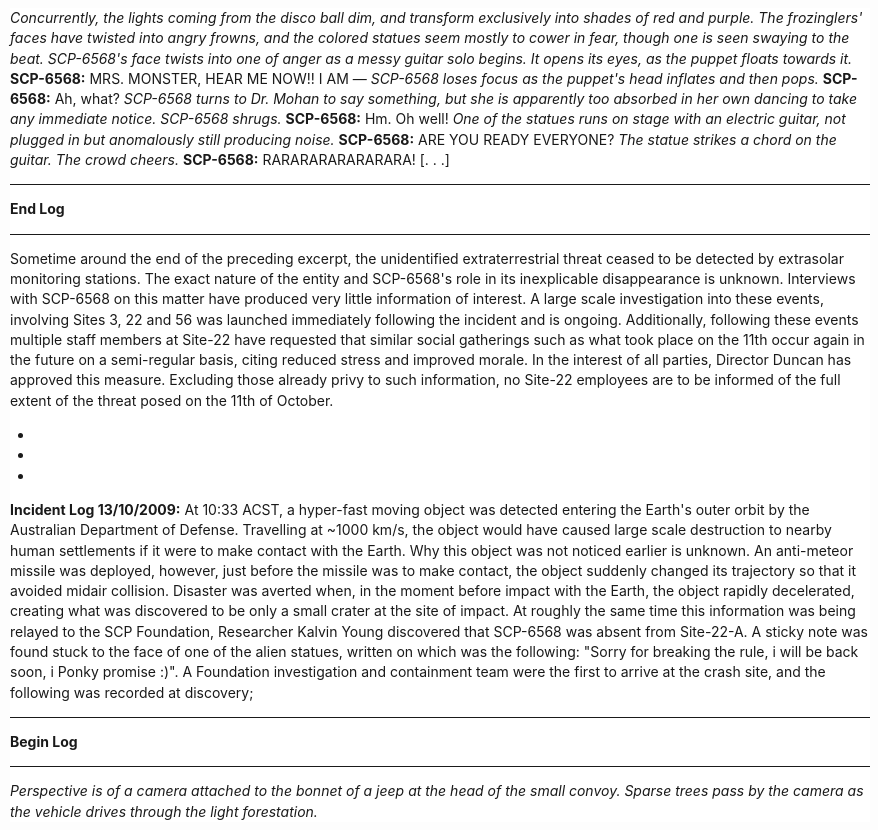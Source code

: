 _Concurrently, the lights coming from the disco ball dim, and transform exclusively into shades of red and purple. The frozinglers' faces have twisted into angry frowns, and the colored statues seem mostly to cower in fear, though one is seen swaying to the beat._
_SCP-6568's face twists into one of anger as a messy guitar solo begins. It opens its eyes, as the puppet floats towards it._
**SCP-6568:** MRS. MONSTER, HEAR ME NOW!! I AM —
_SCP-6568 loses focus as the puppet's head inflates and then pops._
**SCP-6568:** Ah, what?
_SCP-6568 turns to Dr. Mohan to say something, but she is apparently too absorbed in her own dancing to take any immediate notice. SCP-6568 shrugs._
**SCP-6568:** Hm. Oh well!
_One of the statues runs on stage with an electric guitar, not plugged in but anomalously still producing noise._
**SCP-6568:** ARE YOU READY EVERYONE?
_The statue strikes a chord on the guitar. The crowd cheers._
**SCP-6568:** RARARARARARARARA!
[. . .]
* * *
**End Log**
* * *
Sometime around the end of the preceding excerpt, the unidentified extraterrestrial threat ceased to be detected by extrasolar monitoring stations. The exact nature of the entity and SCP-6568's role in its inexplicable disappearance is unknown. Interviews with SCP-6568 on this matter have produced very little information of interest. A large scale investigation into these events, involving Sites 3, 22 and 56 was launched immediately following the incident and is ongoing.
Additionally, following these events multiple staff members at Site-22 have requested that similar social gatherings such as what took place on the 11th occur again in the future on a semi-regular basis, citing reduced stress and improved morale. In the interest of all parties, Director Duncan has approved this measure.
Excluding those already privy to such information, no Site-22 employees are to be informed of the full extent of the threat posed on the 11th of October.
  
  
  
  
  
  
  
*  
  
*  
  
*  
  
  
  
  
  
  
  

**Incident Log 13/10/2009:** At 10:33 ACST, a hyper-fast moving object was detected entering the Earth's outer orbit by the Australian Department of Defense. Travelling at ~1000 km/s, the object would have caused large scale destruction to nearby human settlements if it were to make contact with the Earth. Why this object was not noticed earlier is unknown. An anti-meteor missile was deployed, however, just before the missile was to make contact, the object suddenly changed its trajectory so that it avoided midair collision. Disaster was averted when, in the moment before impact with the Earth, the object rapidly decelerated, creating what was discovered to be only a small crater at the site of impact.
At roughly the same time this information was being relayed to the SCP Foundation, Researcher Kalvin Young discovered that SCP-6568 was absent from Site-22-A. A sticky note was found stuck to the face of one of the alien statues, written on which was the following: "Sorry for breaking the rule, i will be back soon, i Ponky promise :)".
A Foundation investigation and containment team were the first to arrive at the crash site, and the following was recorded at discovery;
* * *
**Begin Log**
* * *
_Perspective is of a camera attached to the bonnet of a jeep at the head of the small convoy._
_Sparse trees pass by the camera as the vehicle drives through the light forestation._